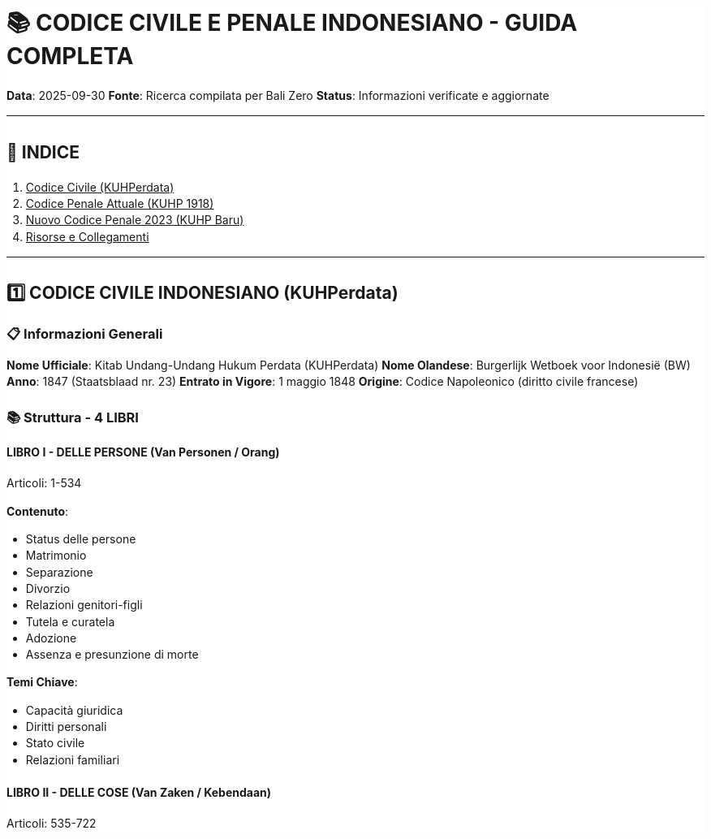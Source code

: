 # 📚 CODICE CIVILE E PENALE INDONESIANO - GUIDA COMPLETA

**Data**: 2025-09-30
**Fonte**: Ricerca compilata per Bali Zero
**Status**: Informazioni verificate e aggiornate

---

## 📖 INDICE

1. [Codice Civile (KUHPerdata)](#codice-civile)
2. [Codice Penale Attuale (KUHP 1918)](#codice-penale-attuale)
3. [Nuovo Codice Penale 2023 (KUHP Baru)](#nuovo-codice-penale-2023)
4. [Risorse e Collegamenti](#risorse)

---

## 1️⃣ CODICE CIVILE INDONESIANO (KUHPerdata)

### 📋 Informazioni Generali

**Nome Ufficiale**: Kitab Undang-Undang Hukum Perdata (KUHPerdata)
**Nome Olandese**: Burgerlijk Wetboek voor Indonesië (BW)
**Anno**: 1847 (Staatsblaad nr. 23)
**Entrato in Vigore**: 1 maggio 1848
**Origine**: Codice Napoleonico (diritto civile francese)

### 📚 Struttura - 4 LIBRI

#### **LIBRO I - DELLE PERSONE (Van Personen / Orang)**
Articoli: 1-534

**Contenuto**:
- Status delle persone
- Matrimonio
- Separazione
- Divorzio
- Relazioni genitori-figli
- Tutela e curatela
- Adozione
- Assenza e presunzione di morte

**Temi Chiave**:
- Capacità giuridica
- Diritti personali
- Stato civile
- Relazioni familiari

#### **LIBRO II - DELLE COSE (Van Zaken / Kebendaan)**
Articoli: 535-722
